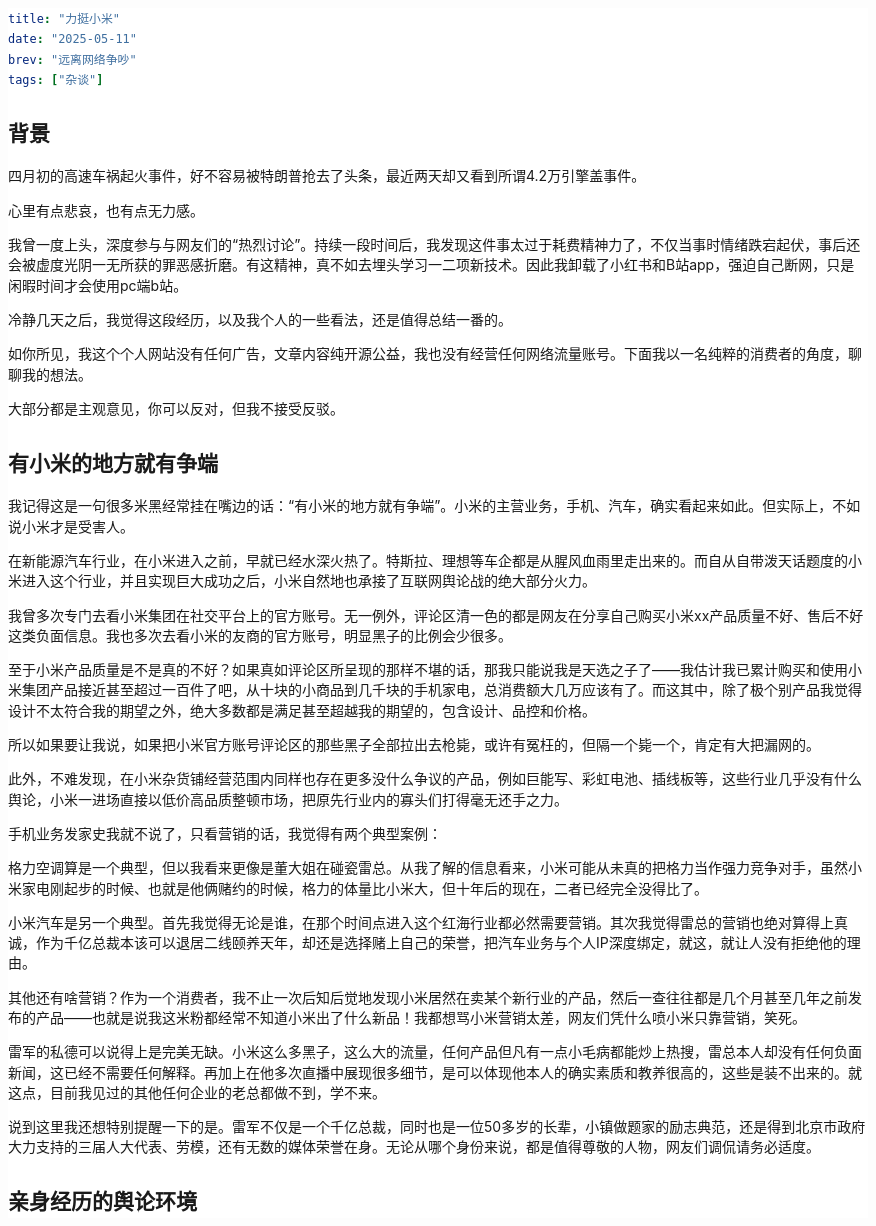 ```yaml lw-blog-meta
title: "力挺小米"
date: "2025-05-11"
brev: "远离网络争吵"
tags: ["杂谈"]
```

## 背景

四月初的高速车祸起火事件，好不容易被特朗普抢去了头条，最近两天却又看到所谓4.2万引擎盖事件。

心里有点悲哀，也有点无力感。

我曾一度上头，深度参与与网友们的“热烈讨论”。持续一段时间后，我发现这件事太过于耗费精神力了，不仅当事时情绪跌宕起伏，事后还会被虚度光阴一无所获的罪恶感折磨。有这精神，真不如去埋头学习一二项新技术。因此我卸载了小红书和B站app，强迫自己断网，只是闲暇时间才会使用pc端b站。

冷静几天之后，我觉得这段经历，以及我个人的一些看法，还是值得总结一番的。

如你所见，我这个个人网站没有任何广告，文章内容纯开源公益，我也没有经营任何网络流量账号。下面我以一名纯粹的消费者的角度，聊聊我的想法。

大部分都是主观意见，你可以反对，但我不接受反驳。

## 有小米的地方就有争端

我记得这是一句很多米黑经常挂在嘴边的话：“有小米的地方就有争端”。小米的主营业务，手机、汽车，确实看起来如此。但实际上，不如说小米才是受害人。

在新能源汽车行业，在小米进入之前，早就已经水深火热了。特斯拉、理想等车企都是从腥风血雨里走出来的。而自从自带泼天话题度的小米进入这个行业，并且实现巨大成功之后，小米自然地也承接了互联网舆论战的绝大部分火力。

我曾多次专门去看小米集团在社交平台上的官方账号。无一例外，评论区清一色的都是网友在分享自己购买小米xx产品质量不好、售后不好这类负面信息。我也多次去看小米的友商的官方账号，明显黑子的比例会少很多。

至于小米产品质量是不是真的不好？如果真如评论区所呈现的那样不堪的话，那我只能说我是天选之子了——我估计我已累计购买和使用小米集团产品接近甚至超过一百件了吧，从十块的小商品到几千块的手机家电，总消费额大几万应该有了。而这其中，除了极个别产品我觉得设计不太符合我的期望之外，绝大多数都是满足甚至超越我的期望的，包含设计、品控和价格。

所以如果要让我说，如果把小米官方账号评论区的那些黑子全部拉出去枪毙，或许有冤枉的，但隔一个毙一个，肯定有大把漏网的。

此外，不难发现，在小米杂货铺经营范围内同样也存在更多没什么争议的产品，例如巨能写、彩虹电池、插线板等，这些行业几乎没有什么舆论，小米一进场直接以低价高品质整顿市场，把原先行业内的寡头们打得毫无还手之力。

手机业务发家史我就不说了，只看营销的话，我觉得有两个典型案例：

格力空调算是一个典型，但以我看来更像是董大姐在碰瓷雷总。从我了解的信息看来，小米可能从未真的把格力当作强力竞争对手，虽然小米家电刚起步的时候、也就是他俩赌约的时候，格力的体量比小米大，但十年后的现在，二者已经完全没得比了。

小米汽车是另一个典型。首先我觉得无论是谁，在那个时间点进入这个红海行业都必然需要营销。其次我觉得雷总的营销也绝对算得上真诚，作为千亿总裁本该可以退居二线颐养天年，却还是选择赌上自己的荣誉，把汽车业务与个人IP深度绑定，就这，就让人没有拒绝他的理由。

其他还有啥营销？作为一个消费者，我不止一次后知后觉地发现小米居然在卖某个新行业的产品，然后一查往往都是几个月甚至几年之前发布的产品——也就是说我这米粉都经常不知道小米出了什么新品！我都想骂小米营销太差，网友们凭什么喷小米只靠营销，笑死。

雷军的私德可以说得上是完美无缺。小米这么多黑子，这么大的流量，任何产品但凡有一点小毛病都能炒上热搜，雷总本人却没有任何负面新闻，这已经不需要任何解释。再加上在他多次直播中展现很多细节，是可以体现他本人的确实素质和教养很高的，这些是装不出来的。就这点，目前我见过的其他任何企业的老总都做不到，学不来。

说到这里我还想特别提醒一下的是。雷军不仅是一个千亿总裁，同时也是一位50多岁的长辈，小镇做题家的励志典范，还是得到北京市政府大力支持的三届人大代表、劳模，还有无数的媒体荣誉在身。无论从哪个身份来说，都是值得尊敬的人物，网友们调侃请务必适度。

## 亲身经历的舆论环境
